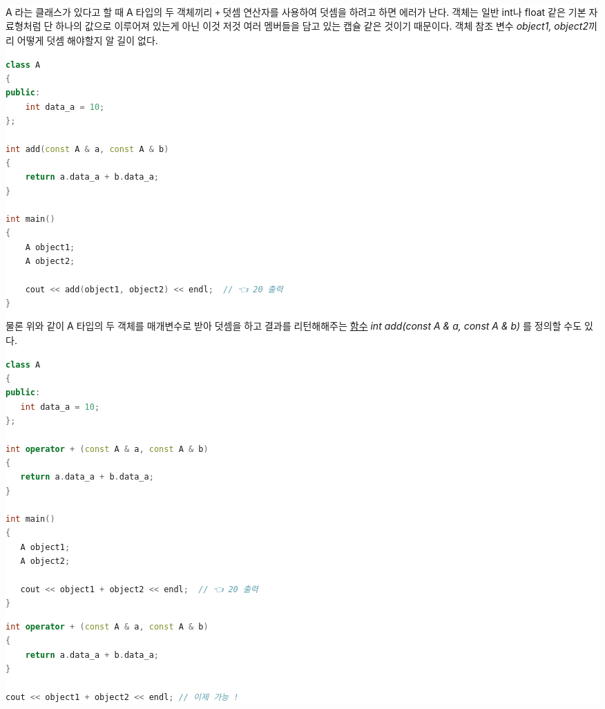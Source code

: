 A 라는 클래스가 있다고 할 때 A 타입의 두 객체끼리 `+` 덧셈 연산자를 사용하여 덧셈을 하려고 하면 에러가 난다. 객체는 일반 int나 float 같은 기본 자료형처럼 단 하나의 값으로 이루어져 있는게 아닌 이것 저것 여러 멤버들을 담고 있는 캡슐 같은 것이기 때문이다. 객체 참조 변수 *object1, object2*끼리 어떻게 덧셈 해야할지 알 길이 없다. 


```cpp
class A
{
public:
    int data_a = 10;
};

int add(const A & a, const A & b)
{
    return a.data_a + b.data_a;
}

int main()
{
    A object1;
    A object2;

    cout << add(object1, object2) << endl;  // 👈 20 출력
}
```

 물론 위와 같이 A 타입의 두 객체를 매개변수로 받아 덧셈을 하고 결과를 리턴해해주는 <u>함수</u> *int add(const A & a, const A & b)* 를 정의할 수도 있다. 


 ```cpp
 class A
{
public:
    int data_a = 10;
};

int operator + (const A & a, const A & b)
{
    return a.data_a + b.data_a;
}

int main()
{
    A object1;
    A object2;

    cout << object1 + object2 << endl;  // 👈 20 출력
}
 ```

```cpp
int operator + (const A & a, const A & b)
{
    return a.data_a + b.data_a;
}

cout << object1 + object2 << endl; // 이제 가능 ! 
```
